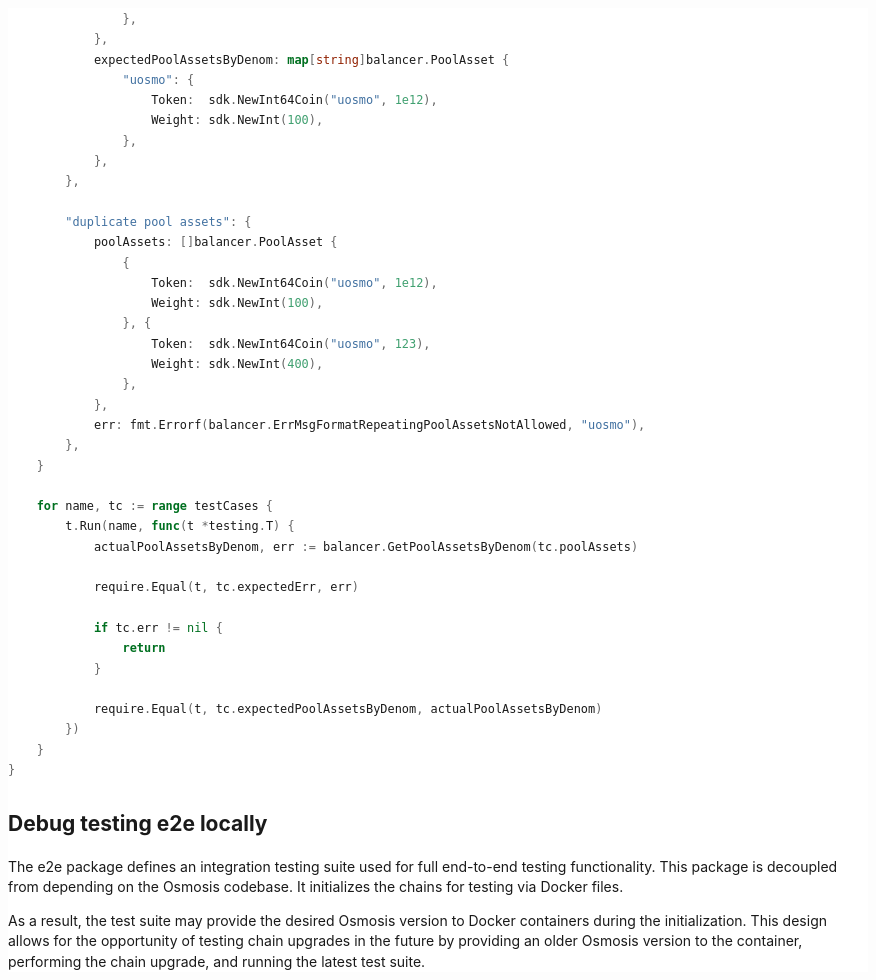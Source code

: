```go
                },
            },
            expectedPoolAssetsByDenom: map[string]balancer.PoolAsset {
                "uosmo": {
                    Token:  sdk.NewInt64Coin("uosmo", 1e12),
                    Weight: sdk.NewInt(100),
                },
            },
        },

        "duplicate pool assets": {
            poolAssets: []balancer.PoolAsset {
                {
                    Token:  sdk.NewInt64Coin("uosmo", 1e12),
                    Weight: sdk.NewInt(100),
                }, {
                    Token:  sdk.NewInt64Coin("uosmo", 123),
                    Weight: sdk.NewInt(400),
                },
            },
            err: fmt.Errorf(balancer.ErrMsgFormatRepeatingPoolAssetsNotAllowed, "uosmo"),
        },
    }

    for name, tc := range testCases {
        t.Run(name, func(t *testing.T) {
            actualPoolAssetsByDenom, err := balancer.GetPoolAssetsByDenom(tc.poolAssets)

            require.Equal(t, tc.expectedErr, err)

            if tc.err != nil {
                return
            }

            require.Equal(t, tc.expectedPoolAssetsByDenom, actualPoolAssetsByDenom)
        })
    }
}
```

## Debug testing e2e locally

The e2e package defines an integration testing suite used for full end-to-end testing functionality. This package is decoupled from depending on the Osmosis codebase. It initializes the chains for testing via Docker files. 

As a result, the test suite may provide the desired Osmosis version to Docker containers during the initialization. This design allows for the opportunity of testing chain upgrades in the future by providing an older Osmosis version to the container, performing the chain upgrade, and running the latest test suite. 
